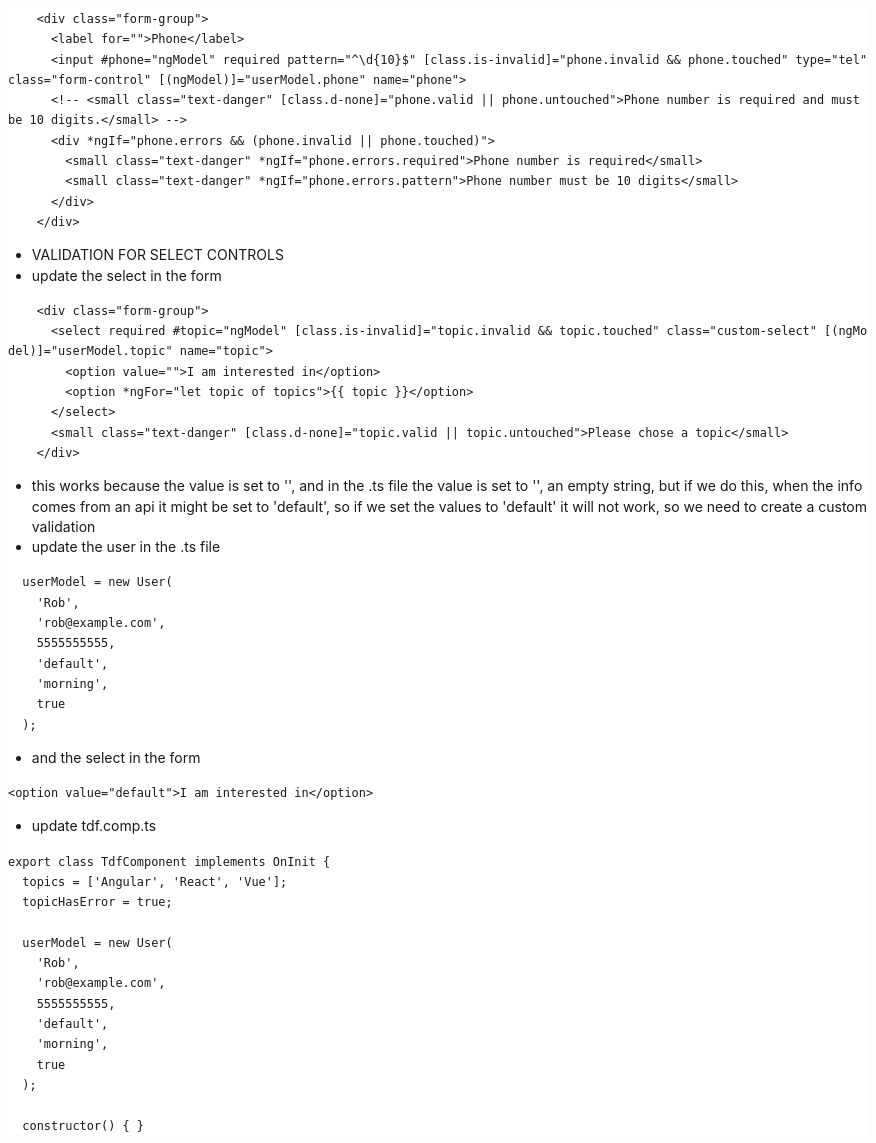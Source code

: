 ```
    <div class="form-group">
      <label for="">Phone</label>
      <input #phone="ngModel" required pattern="^\d{10}$" [class.is-invalid]="phone.invalid && phone.touched" type="tel" class="form-control" [(ngModel)]="userModel.phone" name="phone">
      <!-- <small class="text-danger" [class.d-none]="phone.valid || phone.untouched">Phone number is required and must be 10 digits.</small> -->
      <div *ngIf="phone.errors && (phone.invalid || phone.touched)">
        <small class="text-danger" *ngIf="phone.errors.required">Phone number is required</small>
        <small class="text-danger" *ngIf="phone.errors.pattern">Phone number must be 10 digits</small>
      </div>
    </div>
```

- VALIDATION FOR SELECT CONTROLS
- update the select in the form

```
    <div class="form-group">
      <select required #topic="ngModel" [class.is-invalid]="topic.invalid && topic.touched" class="custom-select" [(ngModel)]="userModel.topic" name="topic">
        <option value="">I am interested in</option>
        <option *ngFor="let topic of topics">{{ topic }}</option>
      </select>
      <small class="text-danger" [class.d-none]="topic.valid || topic.untouched">Please chose a topic</small>
    </div>
```

- this works because the value is set to '', and in the .ts file the value is set to '', an empty string, but if we do this, when the info comes from an api it might be set to 'default', so if we set the values to 'default' it will not work, so we need to create a custom validation
- update the user in the .ts file

```
  userModel = new User(
    'Rob',
    'rob@example.com',
    5555555555,
    'default',
    'morning',
    true
  );
```

- and the select in the form

```
<option value="default">I am interested in</option>
```

- update tdf.comp.ts

```
export class TdfComponent implements OnInit {
  topics = ['Angular', 'React', 'Vue'];
  topicHasError = true;

  userModel = new User(
    'Rob',
    'rob@example.com',
    5555555555,
    'default',
    'morning',
    true
  );

  constructor() { }
```